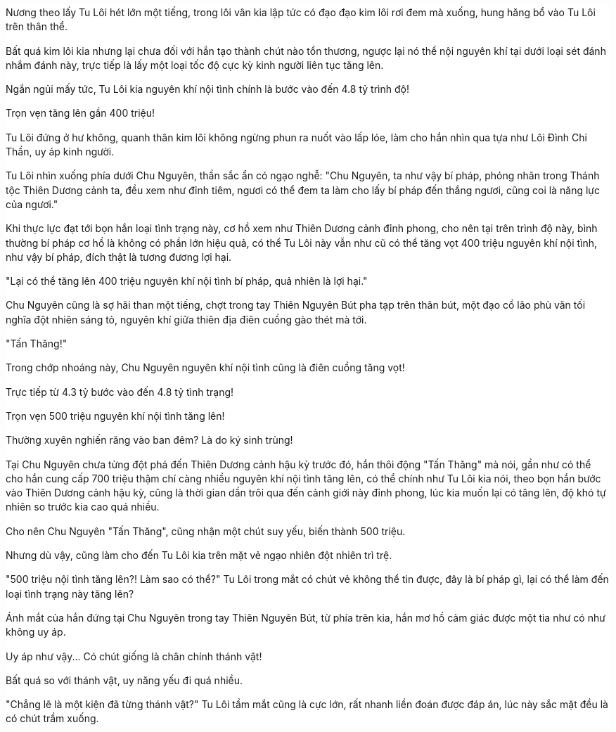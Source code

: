 Nương theo lấy Tu Lôi hét lớn một tiếng, trong lôi vân kia lập tức có đạo đạo kim lôi rơi đem mà xuống, hung hăng bổ vào Tu Lôi trên thân thể.

Bất quá kim lôi kia nhưng lại chưa đối với hắn tạo thành chút nào tổn thương, ngược lại nó thể nội nguyên khí tại dưới loại sét đánh nhắm đánh này, trực tiếp là lấy một loại tốc độ cực kỳ kinh người liên tục tăng lên.

Ngắn ngủi mấy tức, Tu Lôi kia nguyên khí nội tình chính là bước vào đến 4.8 tỷ trình độ!

Trọn vẹn tăng lên gần 400 triệu!

Tu Lôi đứng ở hư không, quanh thân kim lôi không ngừng phun ra nuốt vào lấp lóe, làm cho hắn nhìn qua tựa như Lôi Đình Chi Thần, uy áp kinh người.

Tu Lôi nhìn xuống phía dưới Chu Nguyên, thần sắc ẩn có ngạo nghễ: "Chu Nguyên, ta như vậy bí pháp, phóng nhãn trong Thánh tộc Thiên Dương cảnh ta, đều xem như đỉnh tiêm, ngươi có thể đem ta làm cho lấy bí pháp đến thắng ngươi, cũng coi là năng lực của ngươi."

Khi thực lực đạt tới bọn hắn loại tình trạng này, cơ hồ xem như Thiên Dương cảnh đỉnh phong, cho nên tại trên trình độ này, bình thường bí pháp cơ hồ là không có phần lớn hiệu quả, có thể Tu Lôi này vẫn như cũ có thể tăng vọt 400 triệu nguyên khí nội tình, như vậy bí pháp, đích thật là tương đương lợi hại.

"Lại có thể tăng lên 400 triệu nguyên khí nội tình bí pháp, quả nhiên là lợi hại."

Chu Nguyên cũng là sợ hãi than một tiếng, chợt trong tay Thiên Nguyên Bút pha tạp trên thân bút, một đạo cổ lão phù văn tối nghĩa đột nhiên sáng tỏ, nguyên khí giữa thiên địa điên cuồng gào thét mà tới.

"Tấn Thăng!"

Trong chớp nhoáng này, Chu Nguyên nguyên khí nội tình cũng là điên cuồng tăng vọt!

Trực tiếp từ 4.3 tỷ bước vào đến 4.8 tỷ tình trạng!

Trọn vẹn 500 triệu nguyên khí nội tình tăng lên!

Thường xuyên nghiến răng vào ban đêm? Là do ký sinh trùng!

Tại Chu Nguyên chưa từng đột phá đến Thiên Dương cảnh hậu kỳ trước đó, hắn thôi động "Tấn Thăng" mà nói, gần như có thể cho hắn cung cấp 700 triệu thậm chí càng nhiều nguyên khí nội tình tăng lên, có thể chính như Tu Lôi kia nói, theo bọn hắn bước vào Thiên Dương cảnh hậu kỳ, cũng là thời gian dần trôi qua đến cảnh giới này đỉnh phong, lúc kia muốn lại có tăng lên, độ khó tự nhiên so trước kia cao quá nhiều.

Cho nên Chu Nguyên "Tấn Thăng", cũng nhận một chút suy yếu, biến thành 500 triệu.

Nhưng dù vậy, cũng làm cho đến Tu Lôi kia trên mặt vẻ ngạo nhiên đột nhiên trì trệ.

"500 triệu nội tình tăng lên?! Làm sao có thể?" Tu Lôi trong mắt có chút vẻ không thể tin được, đây là bí pháp gì, lại có thể làm đến loại tình trạng này tăng lên?

Ánh mắt của hắn đứng tại Chu Nguyên trong tay Thiên Nguyên Bút, từ phía trên kia, hắn mơ hồ cảm giác được một tia như có như không uy áp.

Uy áp như vậy... Có chút giống là chân chính thánh vật!

Bất quá so với thánh vật, uy năng yếu đi quá nhiều.

"Chẳng lẽ là một kiện đã từng thánh vật?" Tu Lôi tầm mắt cũng là cực lớn, rất nhanh liền đoán được đáp án, lúc này sắc mặt đều là có chút trầm xuống.
